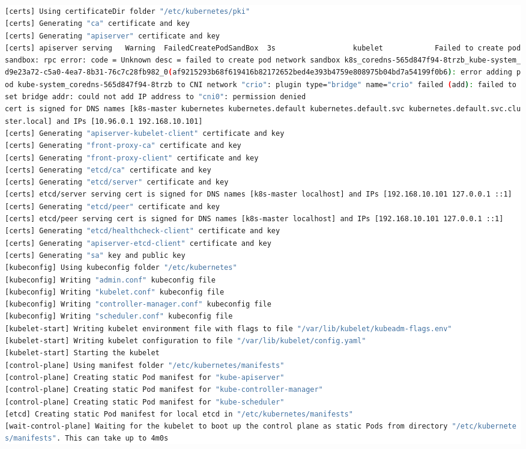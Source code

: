 ```bash
[certs] Using certificateDir folder "/etc/kubernetes/pki"                                                                                                                                                                                                                                 
[certs] Generating "ca" certificate and key                                                                                                                                                                                                                                               
[certs] Generating "apiserver" certificate and key                                                                                                                                                                                                                                        
[certs] apiserver serving   Warning  FailedCreatePodSandBox  3s                  kubelet            Failed to create pod sandbox: rpc error: code = Unknown desc = failed to create pod network sandbox k8s_coredns-565d847f94-8trzb_kube-system_d9e23a72-c5a0-4ea7-8b31-76c7c28fb982_0(af9215293b68f619416b82172652bed4e393b4759e808975b04bd7a54199f0b6): error adding pod kube-system_coredns-565d847f94-8trzb to CNI network "crio": plugin type="bridge" name="crio" failed (add): failed to set bridge addr: could not add IP address to "cni0": permission denied
cert is signed for DNS names [k8s-master kubernetes kubernetes.default kubernetes.default.svc kubernetes.default.svc.cluster.local] and IPs [10.96.0.1 192.168.10.101]                                                                                          
[certs] Generating "apiserver-kubelet-client" certificate and key                                                                                                                                                                                                                         
[certs] Generating "front-proxy-ca" certificate and key                                                                                                                                                                                                                                   
[certs] Generating "front-proxy-client" certificate and key                                                                                                                                                                                                                               
[certs] Generating "etcd/ca" certificate and key                                                                                                                                                                                                                                          
[certs] Generating "etcd/server" certificate and key                                                                                                                                                                                                                                      
[certs] etcd/server serving cert is signed for DNS names [k8s-master localhost] and IPs [192.168.10.101 127.0.0.1 ::1]                                                                                                                                                                    
[certs] Generating "etcd/peer" certificate and key                                                                                                                                                                                                                                        
[certs] etcd/peer serving cert is signed for DNS names [k8s-master localhost] and IPs [192.168.10.101 127.0.0.1 ::1]                                                                                                                                                                      
[certs] Generating "etcd/healthcheck-client" certificate and key                                                                                                                                                                                                                          
[certs] Generating "apiserver-etcd-client" certificate and key
[certs] Generating "sa" key and public key
[kubeconfig] Using kubeconfig folder "/etc/kubernetes"
[kubeconfig] Writing "admin.conf" kubeconfig file
[kubeconfig] Writing "kubelet.conf" kubeconfig file
[kubeconfig] Writing "controller-manager.conf" kubeconfig file
[kubeconfig] Writing "scheduler.conf" kubeconfig file
[kubelet-start] Writing kubelet environment file with flags to file "/var/lib/kubelet/kubeadm-flags.env"
[kubelet-start] Writing kubelet configuration to file "/var/lib/kubelet/config.yaml"
[kubelet-start] Starting the kubelet
[control-plane] Using manifest folder "/etc/kubernetes/manifests"
[control-plane] Creating static Pod manifest for "kube-apiserver"
[control-plane] Creating static Pod manifest for "kube-controller-manager"
[control-plane] Creating static Pod manifest for "kube-scheduler"
[etcd] Creating static Pod manifest for local etcd in "/etc/kubernetes/manifests"
[wait-control-plane] Waiting for the kubelet to boot up the control plane as static Pods from directory "/etc/kubernetes/manifests". This can take up to 4m0s
```